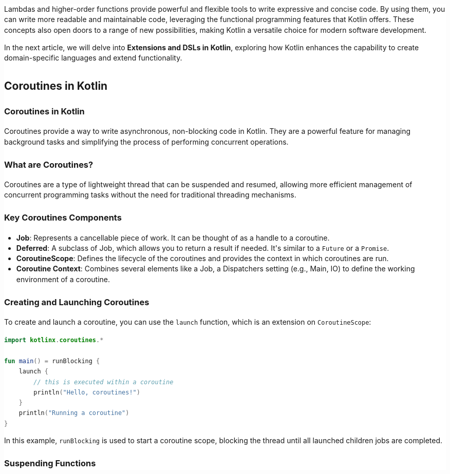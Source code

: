 Lambdas and higher-order functions provide powerful and flexible tools to write expressive and concise code. By using them, you can write more readable and maintainable code, leveraging the functional programming features that Kotlin offers. These concepts also open doors to a range of new possibilities, making Kotlin a versatile choice for modern software development.

In the next article, we will delve into **Extensions and DSLs in Kotlin**, exploring how Kotlin enhances the capability to create domain-specific languages and extend functionality.

## Coroutines in Kotlin

### Coroutines in Kotlin

Coroutines provide a way to write asynchronous, non-blocking code in Kotlin. They are a powerful feature for managing background tasks and simplifying the process of performing concurrent operations.

### What are Coroutines?

Coroutines are a type of lightweight thread that can be suspended and resumed, allowing more efficient management of concurrent programming tasks without the need for traditional threading mechanisms.

### Key Coroutines Components

- **Job**: Represents a cancellable piece of work. It can be thought of as a handle to a coroutine.
- **Deferred**: A subclass of Job, which allows you to return a result if needed. It's similar to a `Future` or a `Promise`.
- **CoroutineScope**: Defines the lifecycle of the coroutines and provides the context in which coroutines are run.
- **Coroutine Context**: Combines several elements like a Job, a Dispatchers setting (e.g., Main, IO) to define the working environment of a coroutine.

### Creating and Launching Coroutines

To create and launch a coroutine, you can use the `launch` function, which is an extension on `CoroutineScope`:

```kotlin
import kotlinx.coroutines.*

fun main() = runBlocking {
    launch {
        // this is executed within a coroutine
        println("Hello, coroutines!")
    }
    println("Running a coroutine")
}
```

In this example, `runBlocking` is used to start a coroutine scope, blocking the thread until all launched children jobs are completed.

### Suspending Functions

